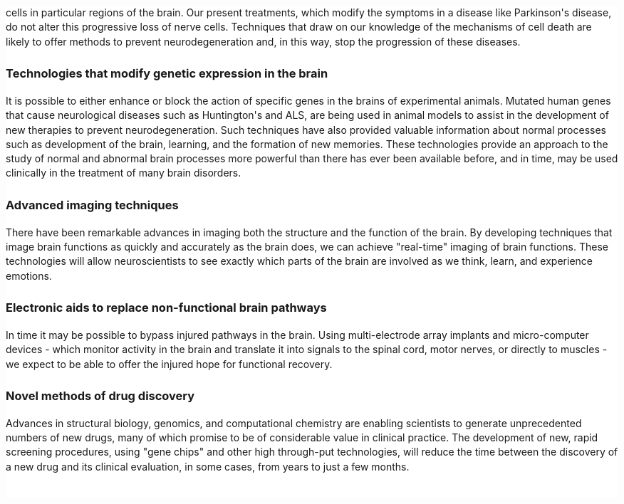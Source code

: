 cells in particular regions of the brain. Our present treatments, which modify the symptoms in a disease like Parkinson's disease, do not alter this progressive loss of nerve cells. Techniques that draw on our knowledge of the mechanisms of cell death are likely to offer methods to prevent neurodegeneration and, in this way, stop the progression of these diseases.</p> <h3>Technologies that modify genetic expression in the brain</h3> <p>It is possible to either enhance or block the action of specific genes in the brains of experimental animals. Mutated human genes that cause neurological diseases such as Huntington's and ALS, are being used in animal models to assist in the development of new therapies to prevent neurodegeneration. Such techniques have also provided valuable information about normal processes such as development of the brain, learning, and the formation of new memories. These technologies provide an approach to the study of normal and abnormal brain processes more powerful than there has ever been available before, and in time, may be used clinically in the treatment of many brain disorders.</p> <h3>Advanced imaging techniques</h3> <p>There have been remarkable advances in imaging both the structure and the function of the brain. By developing techniques that image brain functions as quickly and accurately as the brain does, we can achieve "real-time" imaging of brain functions. These technologies will allow neuroscientists to see exactly which parts of the brain are involved as we think, learn, and experience emotions.</p> <h3>Electronic aids to replace non-functional brain pathways</h3> <p>In time it may be possible to bypass injured pathways in the brain. Using multi-electrode array implants and micro-computer devices - which monitor activity in the brain and translate it into signals to the spinal cord, motor nerves, or directly to muscles - we expect to be able to offer the injured hope for functional recovery.</p> <h3>Novel methods of drug discovery</h3> <p>Advances in structural biology, genomics, and computational chemistry are enabling scientists to generate unprecedented numbers of new drugs, many of which promise to be of considerable value in clinical practice. The development of new, rapid screening procedures, using "gene chips" and other high through-put technologies, will reduce the time between the discovery of a new drug and its clinical evaluation, in some cases, from years to just a few months. </p> <p>&nbsp;</p> </div> </div>
